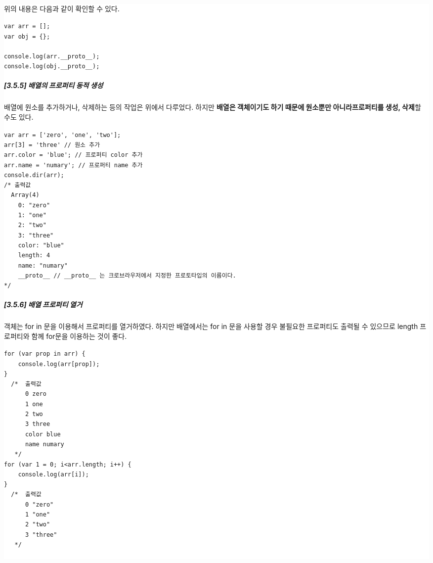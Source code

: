 <p> 위의 내용은 다음과 같이 확인할 수 있다. </p>

```
var arr = [];
var obj = {};

console.log(arr.__proto__);
console.log(obj.__proto__);
```

<h5>[3.5.5] 배열의 프로퍼티 동적 생성 </h5>
<p> 배열에 원소를 추가하거나, 삭제하는 등의 작업은 위에서 다루었다. 하지만 <b>배열은 객체이기도 하기 때문에 원소뿐만 아니라프로퍼티를 생성, 삭제</b>할 수도 있다.</p>

```
var arr = ['zero', 'one', 'two'];
arr[3] = 'three' // 원소 추가
arr.color = 'blue'; // 프로퍼티 color 추가
arr.name = 'numary'; // 프로퍼티 name 추가
console.dir(arr);
/* 출력값
  Array(4)
    0: "zero"
    1: "one"
    2: "two"
    3: "three"
    color: "blue"
    length: 4
    name: "numary"
    __proto__ // __proto__ 는 크로브라우저에서 지정한 프로토타입의 이름이다.
*/
```

<h5>[3.5.6] 배열 프로퍼티 열거 </h5>
<p> 객체는 for in 문을 이용해서 프로퍼티를 열거하였다. 하지만 배열에서는 for in 문을 사용할 경우 불필요한 프로퍼티도 출력될 수 있으므로 length 프로퍼티와 함께 for문을 이용하는 것이 좋다. </p>

```
for (var prop in arr) {
    console.log(arr[prop]);
}
  /*  출력값
      0 zero
      1 one
      2 two
      3 three
      color blue
      name numary
   */
for (var 1 = 0; i<arr.length; i++) {
    console.log(arr[i]);
}
  /*  출력값
      0 "zero"
      1 "one"
      2 "two"
      3 "three"
   */
   
```
